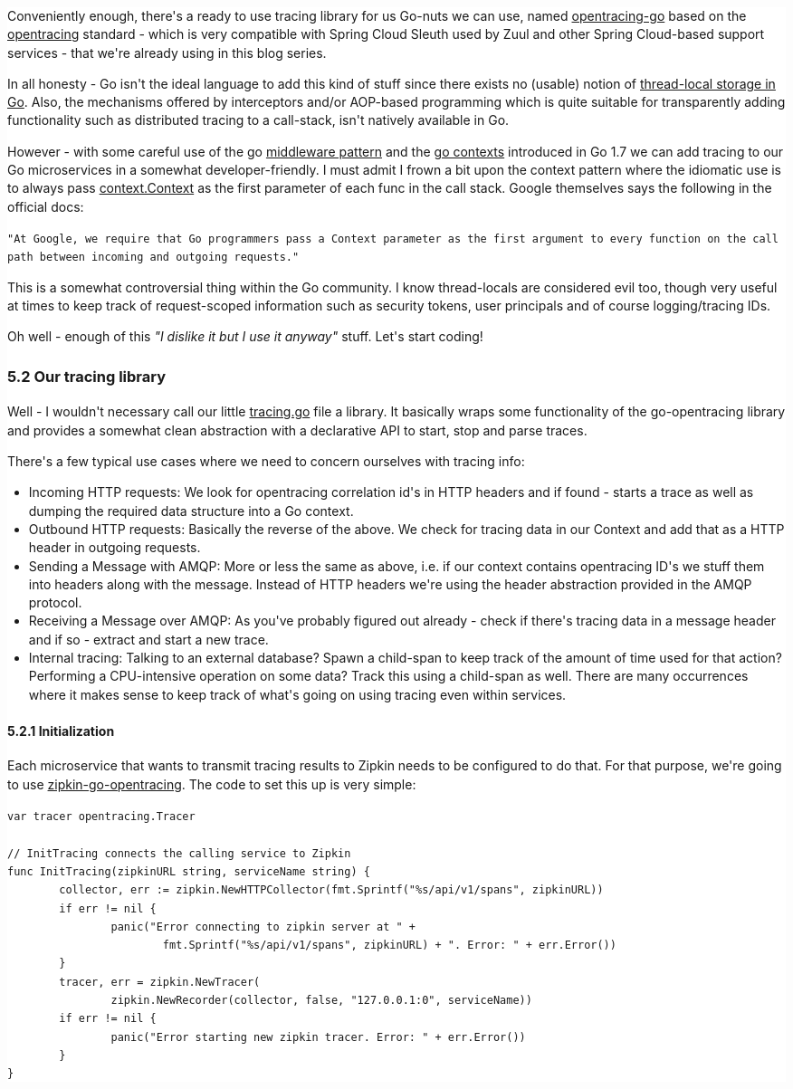 Conveniently enough, there's a ready to use tracing library for us Go-nuts we can use, named [opentracing-go](https://github.com/opentracing/opentracing-go) based on the [opentracing](http://opentracing.io/) standard - which is very compatible with Spring Cloud Sleuth used by Zuul and other Spring Cloud-based support services - that we're already using in this blog series.

In all honesty - Go isn't the ideal language to add this kind of stuff since there exists no (usable) notion of [thread-local storage in Go](https://stackoverflow.com/a/31933609). Also, the mechanisms offered by interceptors and/or AOP-based programming which is quite suitable for transparently adding functionality such as distributed tracing to a call-stack, isn't natively available in Go. 

However - with some careful use of the go [middleware pattern](https://medium.com/@matryer/writing-middleware-in-golang-and-how-go-makes-it-so-much-fun-4375c1246e81) and the [go contexts](https://golang.org/pkg/context/) introduced in Go 1.7 we can add tracing to our Go microservices in a somewhat developer-friendly. I must admit I frown a bit upon the context pattern where the idiomatic use is to always pass [context.Context](https://golang.org/pkg/context/) as the first parameter of each func in the call stack. Google themselves says the following in the official docs:

    "At Google, we require that Go programmers pass a Context parameter as the first argument to every function on the call path between incoming and outgoing requests."
    
This is a somewhat controversial thing within the Go community. I know thread-locals are considered evil too, though very useful at times to keep track of request-scoped information such as security tokens, user principals and of course logging/tracing IDs. 

Oh well - enough of this _"I dislike it but I use it anyway"_ stuff. Let's start coding!

### 5.2 Our tracing library
Well - I wouldn't necessary call our little [tracing.go]() file a library. It basically wraps some functionality of the go-opentracing library and provides a somewhat clean abstraction with a declarative API to start, stop and parse traces. 

There's a few typical use cases where we need to concern ourselves with tracing info:

- Incoming HTTP requests: We look for opentracing correlation id's in HTTP headers and if found - starts a trace as well as dumping the required data structure into a Go context.
- Outbound HTTP requests: Basically the reverse of the above. We check for tracing data in our Context and add that as a HTTP header in outgoing requests.
- Sending a Message with AMQP: More or less the same as above, i.e. if our context contains opentracing ID's we stuff them into headers along with the message. Instead of HTTP headers we're using the header abstraction provided in the AMQP protocol.
- Receiving a Message over AMQP: As you've probably figured out already - check if there's tracing data in a message header and if so - extract and start a new trace.
- Internal tracing: Talking to an external database? Spawn a child-span to keep track of the amount of time used for that action? Performing a CPU-intensive operation on some data? Track this using a child-span as well. There are many occurrences where it makes sense to keep track of what's going on using tracing even within services.

#### 5.2.1 Initialization
Each microservice that wants to transmit tracing results to Zipkin needs to be configured to do that. For that purpose, we're going to use [zipkin-go-opentracing](https://github.com/openzipkin/zipkin-go-opentracing). The code to set this up is very simple:

    var tracer opentracing.Tracer
    
    // InitTracing connects the calling service to Zipkin
    func InitTracing(zipkinURL string, serviceName string) {
            collector, err := zipkin.NewHTTPCollector(fmt.Sprintf("%s/api/v1/spans", zipkinURL))
            if err != nil {
                    panic("Error connecting to zipkin server at " +
                            fmt.Sprintf("%s/api/v1/spans", zipkinURL) + ". Error: " + err.Error())
            }
            tracer, err = zipkin.NewTracer(
                    zipkin.NewRecorder(collector, false, "127.0.0.1:0", serviceName))
            if err != nil {
                    panic("Error starting new zipkin tracer. Error: " + err.Error())
            }
    }
